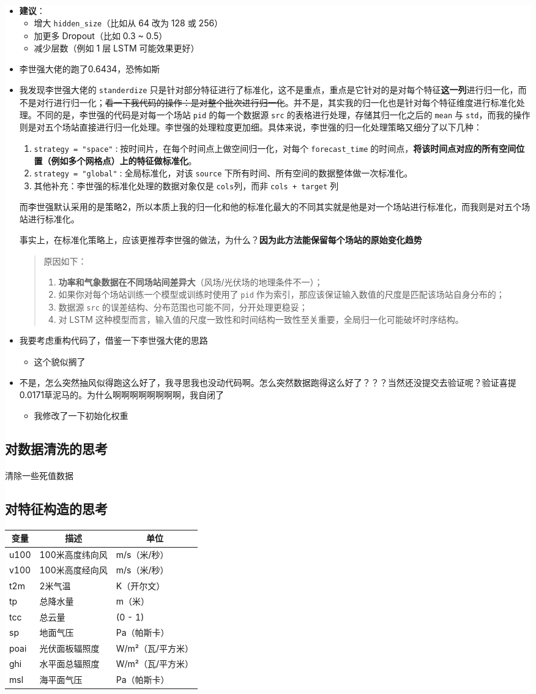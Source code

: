   - **建议**：
    - 增大 `hidden_size`（比如从 64 改为 128 或 256）
    - 加更多 Dropout（比如 0.3 ~ 0.5）
    - 减少层数（例如 1 层 LSTM 可能效果更好）

* 李世强大佬的跑了0.6434，恐怖如斯

* 我发现李世强大佬的 `standerdize` 只是针对部分特征进行了标准化，这不是重点，重点是它针对的是对每个特征**这一列**进行归一化，而不是对行进行归一化；~~看一下我代码的操作：是对整个批次进行归一化~~。并不是，其实我的归一化也是针对每个特征维度进行标准化处理。不同的是，李世强的代码是对每一个场站 `pid` 的每一个数据源 `src`  的表格进行处理，存储其归一化之后的 `mean` 与 `std`，而我的操作则是对五个场站直接进行归一化处理。李世强的处理粒度更加细。具体来说，李世强的归一化处理策略又细分了以下几种：

  1.  `strategy = "space"` : 按时间片，在每个时间点上做空间归一化，对每个 `forecast_time` 的时间点，**将该时间点对应的所有空间位置（例如多个网格点）上的特征做标准化**。
  2. `strategy = "global"` : 全局标准化，对该 `source` 下所有时间、所有空间的数据整体做一次标准化。
  3. 其他补充：李世强的标准化处理的数据对象仅是 `cols`列，而非  `cols + target` 列

   而李世强默认采用的是策略2，所以本质上我的归一化和他的标准化最大的不同其实就是他是对一个场站进行标准化，而我则是对五个场站进行标准化。

  事实上，在标准化策略上，应该更推荐李世强的做法，为什么？**因为此方法能保留每个场站的原始变化趋势**

  > 原因如下：
  >
  > 1. **功率和气象数据在不同场站间差异大**（风场/光伏场的地理条件不一）；
  > 2. 如果你对每个场站训练一个模型或训练时使用了 `pid` 作为索引，那应该保证输入数值的尺度是匹配该场站自身分布的；
  > 3. 数据源 `src` 的误差结构、分布范围也可能不同，分开处理更稳妥；
  > 4. 对 LSTM 这种模型而言，输入值的尺度一致性和时间结构一致性至关重要，全局归一化可能破坏时序结构。

* 我要考虑重构代码了，借鉴一下李世强大佬的思路

  * 这个貌似搁了


* 不是，怎么突然抽风似得跑这么好了，我寻思我也没动代码啊。怎么突然数据跑得这么好了？？？当然还没提交去验证呢？验证喜提0.0171草泥马的。为什么啊啊啊啊啊啊啊啊，我自闭了
  * 我修改了一下初始化权重


## 对数据清洗的思考

清除一些死值数据



## 对特征构造的思考

| **变量** | **描述**             | **单位**           |
|---------|----------------------|--------------------|
| u100    | 100米高度纬向风      | m/s（米/秒）       |
| v100    | 100米高度经向风      | m/s（米/秒）       |
| t2m     | 2米气温              | K（开尔文）        |
| tp      | 总降水量             | m（米）            |
| tcc     | 总云量               | (0 - 1)            |
| sp      | 地面气压             | Pa（帕斯卡）       |
| poai    | 光伏面板辐照度       | W/m²（瓦/平方米）  |
| ghi     | 水平面总辐照度       | W/m²（瓦/平方米）  |
| msl     | 海平面气压           | Pa（帕斯卡）       |
